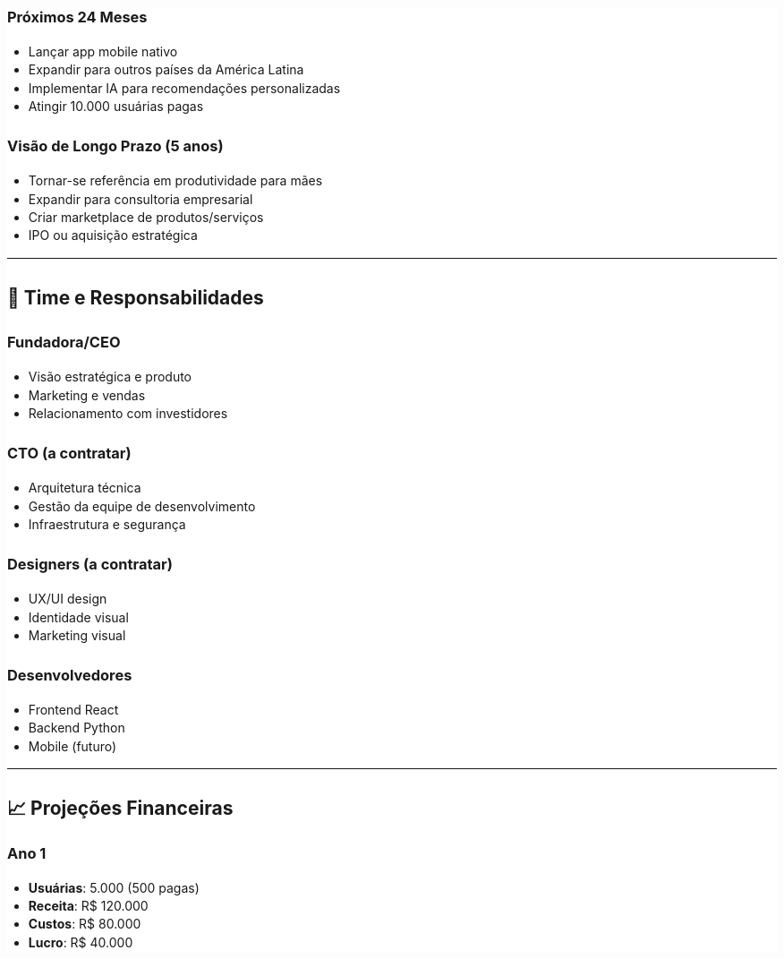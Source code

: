 ### Próximos 24 Meses

* Lançar app mobile nativo
* Expandir para outros países da América Latina
* Implementar IA para recomendações personalizadas
* Atingir 10.000 usuárias pagas

### Visão de Longo Prazo (5 anos)

* Tornar-se referência em produtividade para mães
* Expandir para consultoria empresarial
* Criar marketplace de produtos/serviços
* IPO ou aquisição estratégica

***

## 🤝 Time e Responsabilidades

### Fundadora/CEO

* Visão estratégica e produto
* Marketing e vendas
* Relacionamento com investidores

### CTO (a contratar)

* Arquitetura técnica
* Gestão da equipe de desenvolvimento
* Infraestrutura e segurança

### Designers (a contratar)

* UX/UI design
* Identidade visual
* Marketing visual

### Desenvolvedores

* Frontend React
* Backend Python
* Mobile (futuro)

***

## 📈 Projeções Financeiras

### Ano 1

* **Usuárias**: 5.000 (500 pagas)
* **Receita**: R$ 120.000
* **Custos**: R$ 80.000
* **Lucro**: R$ 40.000
